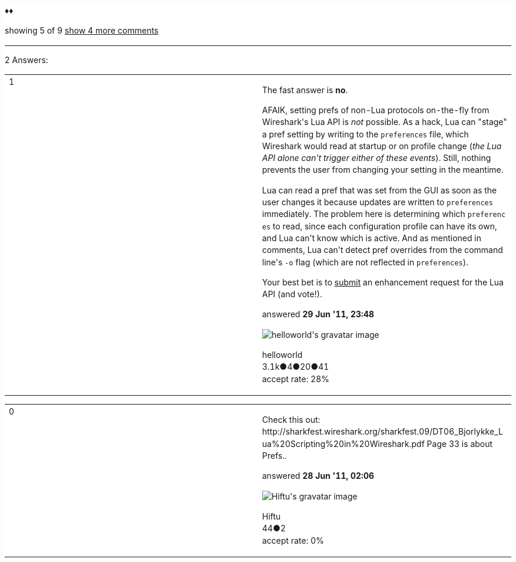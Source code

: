 ♦♦</span></div></div></div><div id="comment-tools-4770" class="comment-tools"><span class="comments-showing"> showing 5 of 9 </span> <a href="#" class="show-all-comments-link">show 4 more comments</a></div><div class="clear"></div><div id="comment-4770-form-container" class="comment-form-container"></div><div class="clear"></div></div></td></tr></tbody></table>

------------------------------------------------------------------------

<div class="tabBar">

<span id="sort-top"></span>

<div class="headQuestions">

2 Answers:

</div>

</div>

<span id="4842"></span>

<div id="answer-container-4842" class="answer">

<table style="width:100%;"><colgroup><col style="width: 50%" /><col style="width: 50%" /></colgroup><tbody><tr class="odd"><td style="width: 30px; vertical-align: top"><div class="vote-buttons"><span id="post-4842-upvote" class="ajax-command post-vote up" rel="nofollow" title="I like this post (click again to cancel)"> </span><div id="post-4842-score" class="post-score" title="current number of votes">1</div><span id="post-4842-downvote" class="ajax-command post-vote down" rel="nofollow" title="I dont like this post (click again to cancel)"> </span></div></td><td><div class="item-right"><div class="answer-body"><p>The fast answer is <strong>no</strong>.</p><p>AFAIK, setting prefs of non-Lua protocols on-the-fly from Wireshark's Lua API is <em>not</em> possible. As a hack, Lua can "stage" a pref setting by writing to the <code>preferences</code> file, which Wireshark would read at startup or on profile change (<em>the Lua API alone can't trigger either of these events</em>). Still, nothing prevents the user from changing your setting in the meantime.</p><p>Lua can read a pref that was set from the GUI as soon as the user changes it because updates are written to <code>preferences</code> immediately. The problem here is determining which <code>preferences</code> to read, since each configuration profile can have its own, and Lua can't know which is active. And as mentioned in comments, Lua can't detect pref overrides from the command line's <code>-o</code> flag (which are not reflected in <code>preferences</code>).</p><p>Your best bet is to <a href="http://bugs.wireshark.org">submit</a> an enhancement request for the Lua API (and vote!).</p></div><div class="answer-controls post-controls"></div><div class="post-update-info-container"><div class="post-update-info post-update-info-user"><p>answered <strong>29 Jun '11, 23:48</strong></p><img src="https://secure.gravatar.com/avatar/362ba1008ad9a075d1556d33e97dfed6?s=32&amp;d=identicon&amp;r=g" class="gravatar" width="32" height="32" alt="helloworld&#39;s gravatar image" /><p><span>helloworld</span><br />
<span class="score" title="3149 reputation points"><span>3.1k</span></span><span title="4 badges"><span class="badge1">●</span><span class="badgecount">4</span></span><span title="20 badges"><span class="silver">●</span><span class="badgecount">20</span></span><span title="41 badges"><span class="bronze">●</span><span class="badgecount">41</span></span><br />
<span class="accept_rate" title="Rate of the user&#39;s accepted answers">accept rate:</span> <span title="helloworld has 28 accepted answers">28%</span></p></div></div><div id="comments-container-4842" class="comments-container"></div><div id="comment-tools-4842" class="comment-tools"></div><div class="clear"></div><div id="comment-4842-form-container" class="comment-form-container"></div><div class="clear"></div></div></td></tr></tbody></table>

</div>

<span id="4780"></span>

<div id="answer-container-4780" class="answer">

<table style="width:100%;"><colgroup><col style="width: 50%" /><col style="width: 50%" /></colgroup><tbody><tr class="odd"><td style="width: 30px; vertical-align: top"><div class="vote-buttons"><span id="post-4780-upvote" class="ajax-command post-vote up" rel="nofollow" title="I like this post (click again to cancel)"> </span><div id="post-4780-score" class="post-score" title="current number of votes">0</div><span id="post-4780-downvote" class="ajax-command post-vote down" rel="nofollow" title="I dont like this post (click again to cancel)"> </span></div></td><td><div class="item-right"><div class="answer-body"><p>Check this out: http://sharkfest.wireshark.org/sharkfest.09/DT06_Bjorlykke_Lua%20Scripting%20in%20Wireshark.pdf Page 33 is about Prefs..</p></div><div class="answer-controls post-controls"></div><div class="post-update-info-container"><div class="post-update-info post-update-info-user"><p>answered <strong>28 Jun '11, 02:06</strong></p><img src="https://secure.gravatar.com/avatar/6fe350be1625b29d7944d6ab430e57ff?s=32&amp;d=identicon&amp;r=g" class="gravatar" width="32" height="32" alt="Hiftu&#39;s gravatar image" /><p><span>Hiftu</span><br />
<span class="score" title="44 reputation points">44</span><span title="2 badges"><span class="bronze">●</span><span class="badgecount">2</span></span><br />
<span class="accept_rate" title="Rate of the user&#39;s accepted answers">accept rate:</span> <span title="Hiftu has no accepted answers">0%</span></p></div></div><div id="comments-container-4780" class="comments-container"></div><div id="comment-tools-4780" class="comment-tools"></div><div class="clear"></div><div id="comment-4780-form-container" class="comment-form-container"></div><div class="clear"></div></div></td></tr></tbody></table>

</div>

<div class="paginator-container-left">

</div>

</div>

</div>

